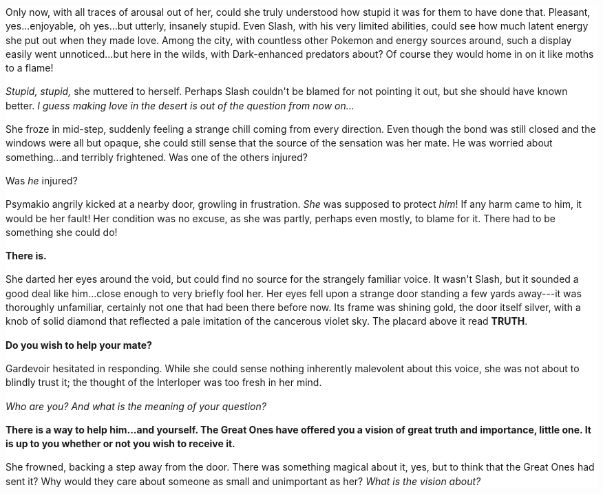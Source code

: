   
Only now, with all traces of arousal out of her, could she truly understood how stupid it was for them to have done that. Pleasant, yes...enjoyable, oh yes...but utterly, insanely stupid. Even Slash, with his very limited abilities, could see how much latent energy she put out when they made love. Among the city, with countless other Pokemon and energy sources around, such a display easily went unnoticed...but here in the wilds, with Dark-enhanced predators about? Of course they would home in on it like moths to a flame!  
  
  
  
_Stupid, stupid,_ she muttered to herself. Perhaps Slash couldn't be blamed for not pointing it out, but she should have known better. _I guess making love in the desert is out of the question from now on..._  
  
  
  
She froze in mid-step, suddenly feeling a strange chill coming from every direction. Even though the bond was still closed and the windows were all but opaque, she could still sense that the source of the sensation was her mate. He was worried about something...and terribly frightened. Was one of the others injured?  
  
  
  
Was _he_ injured?  
  
  
  
Psymakio angrily kicked at a nearby door, growling in frustration. _She_ was supposed to protect _him_! If any harm came to him, it would be her fault! Her condition was no excuse, as she was partly, perhaps even mostly, to blame for it. There had to be something she could do!  
  
  
  
**There is.**  
  
  
  
She darted her eyes around the void, but could find no source for the strangely familiar voice. It wasn't Slash, but it sounded a good deal like him...close enough to very briefly fool her. Her eyes fell upon a strange door standing a few yards away---it was thoroughly unfamiliar, certainly not one that had been there before now. Its frame was shining gold, the door itself silver, with a knob of solid diamond that reflected a pale imitation of the cancerous violet sky. The placard above it read **TRUTH**.  
  
  
  
**Do you wish to help your mate?**  
  
  
  
Gardevoir hesitated in responding. While she could sense nothing inherently malevolent about this voice, she was not about to blindly trust it; the thought of the Interloper was too fresh in her mind.  
  
  
  
_Who are you? And what is the meaning of your question?_  
  
  
  
**There is a way to help him...and yourself. The Great Ones have offered you a vision of great truth and importance, little one. It is up to you whether or not you wish to receive it.**  
  
  
  
She frowned, backing a step away from the door. There was something magical about it, yes, but to think that the Great Ones had sent it? Why would they care about someone as small and unimportant as her? _What is the vision about?_  
  